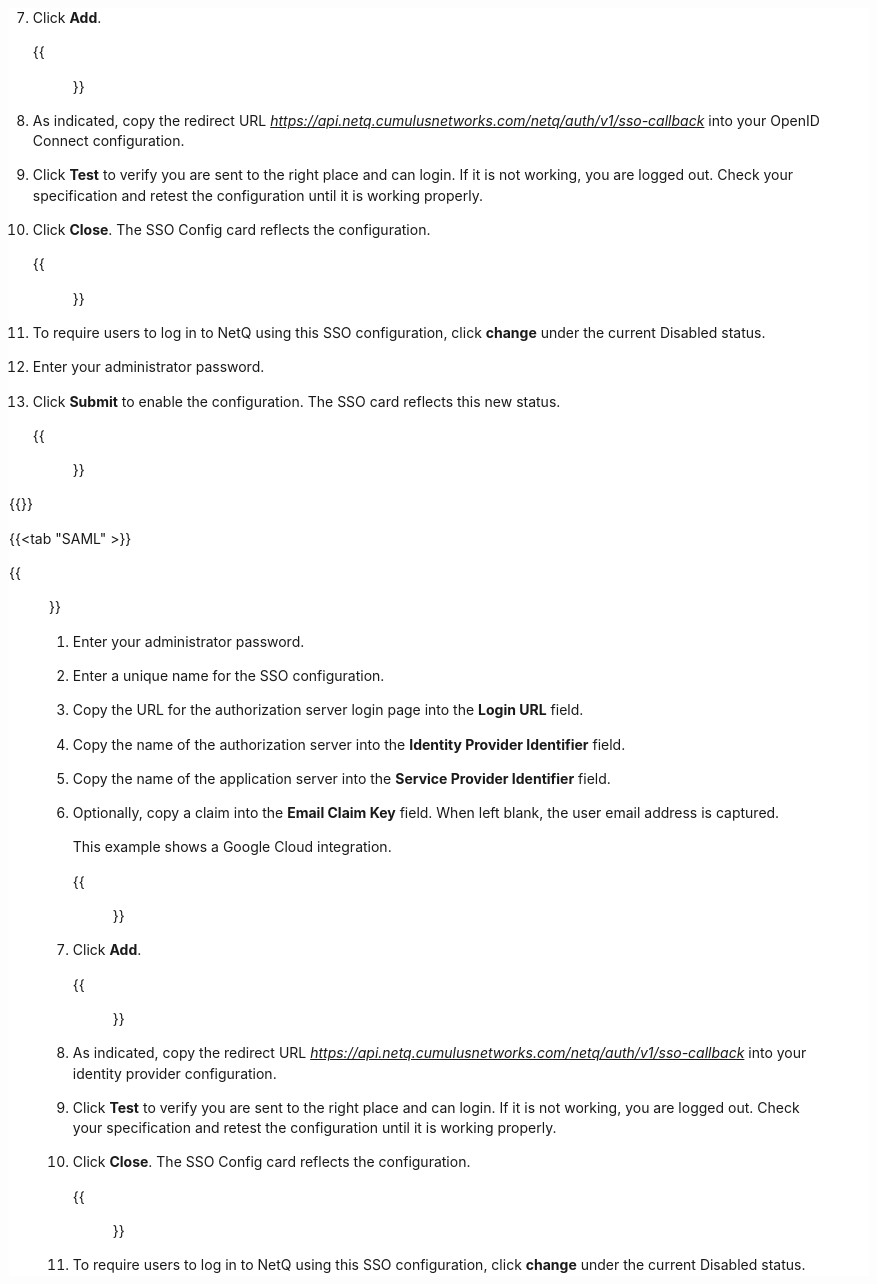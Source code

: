 7. Click **Add**.

    {{<figure src="/images/netq/sso-url-41.png" width="600">}}

8. As indicated, copy the redirect URL *https://api.netq.cumulusnetworks.com/netq/auth/v1/sso-callback* into your OpenID Connect configuration.

9. Click **Test** to verify you are sent to the right place and can login. If it is not working, you are logged out. Check your specification and retest the configuration until it is working properly.

10. Click **Close**. The SSO Config card reflects the configuration.

    {{<figure src="/images/netq/netq-mgmt-sso-oauth-config-disabled-330.png" width="200">}}

11. To require users to log in to NetQ using this SSO configuration, click **change** under the current Disabled status.

12. Enter your administrator password.

13. Click **Submit** to enable the configuration. The SSO card reflects this new status.

    {{<figure src="/images/netq/netq-mgmt-sso-oauth-config-enabled-330.png" width="200">}}

{{</tab>}}

{{<tab "SAML" >}}

{{<figure src="/images/netq/netq-mgmt-add-sso-saml-330.png" width="600">}}

1. Enter your administrator password.

2. Enter a unique name for the SSO configuration.

3. Copy the URL for the authorization server login page into the **Login URL** field.

4. Copy the name of the authorization server into the **Identity Provider Identifier** field.

5. Copy the name of the application server into the **Service Provider Identifier** field.

6. Optionally, copy a claim into the **Email Claim Key** field. When left blank, the user email address is captured.

    This example shows a Google Cloud integration.

    {{<figure src="/images/netq/netq-mgmt-add-sso-saml-google-330.png" width="600">}}

7. Click **Add**.

    {{<figure src="/images/netq/netq-mgmt-sso-success-330.png" width="600">}}

8. As indicated, copy the redirect URL *https://api.netq.cumulusnetworks.com/netq/auth/v1/sso-callback* into your identity provider configuration.

9. Click **Test** to verify you are sent to the right place and can login. If it is not working, you are logged out. Check your specification and retest the configuration until it is working properly.

10. Click **Close**. The SSO Config card reflects the configuration.

    {{<figure src="/images/netq/netq-mgmt-sso-saml-config-disabled-330.png" width="200">}}

11. To require users to log in to NetQ using this SSO configuration, click **change** under the current Disabled status.
